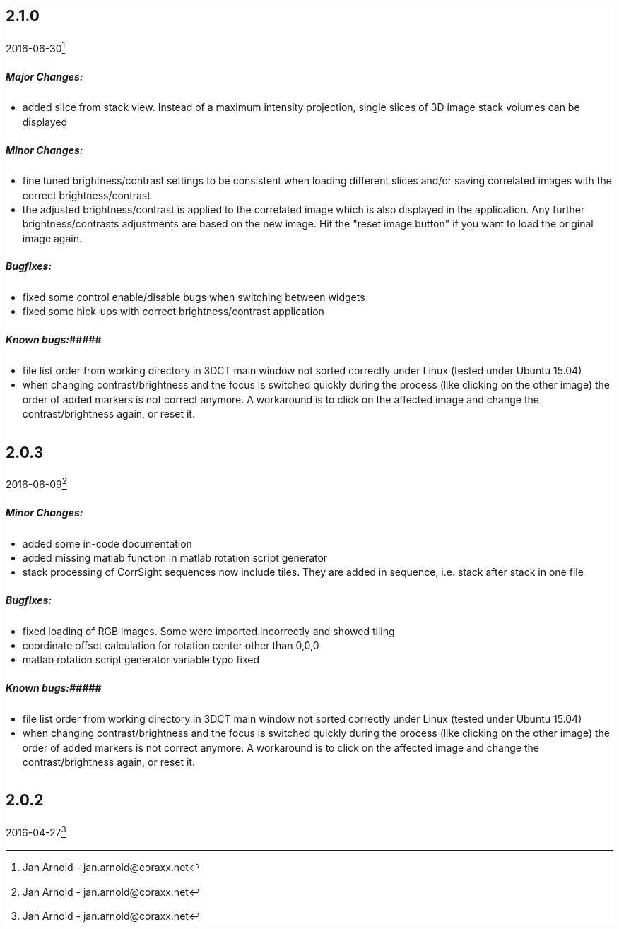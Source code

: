 ## 2.1.0 ##
2016-06-30[^1]

##### Major Changes: #####
- added slice from stack view. Instead of a maximum intensity projection, single slices of 3D image stack volumes can be displayed

##### Minor Changes: #####
- fine tuned brightness/contrast settings to be consistent when loading different slices and/or saving correlated images with the correct brightness/contrast
- the adjusted brightness/contrast is applied to the correlated image which is also displayed in the application. Any further brightness/contrasts adjustments are based on the new image. Hit the "reset image button" if you want to load the original image again.

##### Bugfixes: #####
- fixed some control enable/disable bugs when switching between widgets
- fixed some hick-ups with correct brightness/contrast application

##### Known bugs:#####
- file list order from working directory in 3DCT main window not sorted correctly under Linux (tested under Ubuntu 15.04)
- when changing contrast/brightness and the focus is switched quickly during the process (like clicking on the other image) the order of added markers is not correct anymore. A workaround is to click on the affected image and change the contrast/brightness again, or reset it.


## 2.0.3 ##
2016-06-09[^1]

##### Minor Changes: #####
- added some in-code documentation
- added missing matlab function in matlab rotation script generator
- stack processing of CorrSight sequences now include tiles. They are added in sequence, i.e. stack after stack in one file

##### Bugfixes: #####
- fixed loading of RGB images. Some were imported incorrectly and showed tiling
- coordinate offset calculation for rotation center other than 0,0,0
- matlab rotation script generator variable typo fixed

##### Known bugs:#####
- file list order from working directory in 3DCT main window not sorted correctly under Linux (tested under Ubuntu 15.04)
- when changing contrast/brightness and the focus is switched quickly during the process (like clicking on the other image) the order of added markers is not correct anymore. A workaround is to click on the affected image and change the contrast/brightness again, or reset it.


## 2.0.2 ##
2016-04-27[^1]


[^1]: Jan Arnold - jan.arnold@coraxx.net
[^2]: Vladan Lucic - vladan@biochem.mpg.de (Max Planck Institute of Biochemistry)